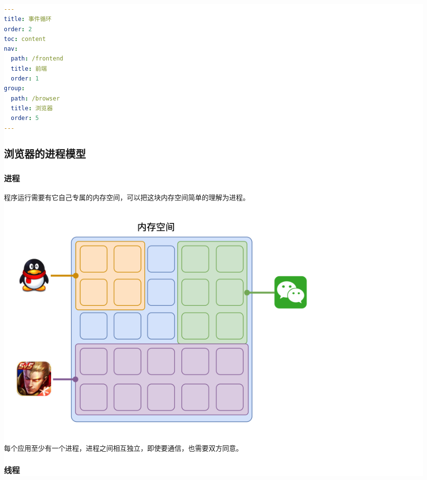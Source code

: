 ```yaml
---
title: 事件循环
order: 2
toc: content
nav:
  path: /frontend
  title: 前端
  order: 1
group:
  path: /browser
  title: 浏览器
  order: 5
---
```


## 浏览器的进程模型

### 进程

程序运行需要有它自己专属的内存空间，可以把这块内存空间简单的理解为进程。

<img src="./assets/内存空间.png" alt="图片加载失败" style="zoom: 100%;" />

每个应用至少有一个进程，进程之间相互独立，即使要通信，也需要双方同意。

### 线程
